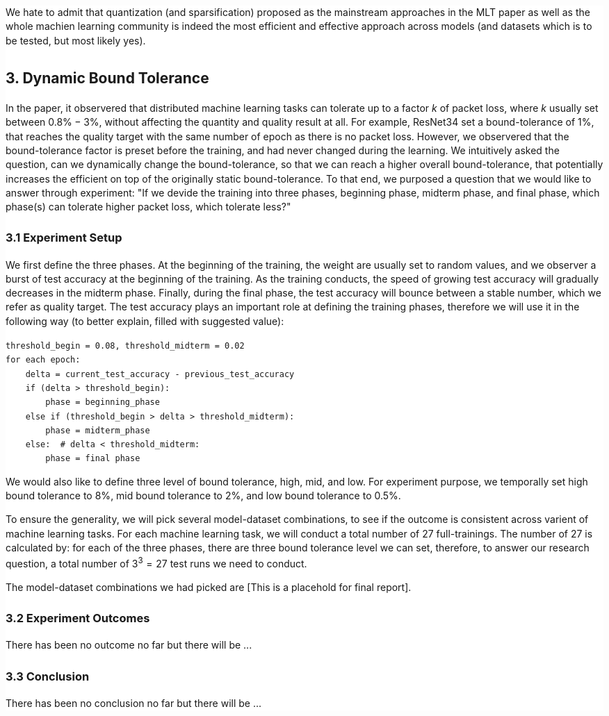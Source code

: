 We hate to admit that quantization (and sparsification) proposed as the mainstream approaches in the MLT paper as well as the whole machien learning community is indeed the most efficient and effective approach across models (and datasets which is to be tested, but most likely yes).


## 3. Dynamic Bound Tolerance
In the paper, it observered that distributed machine learning tasks can tolerate up to a factor $k$ of packet loss, where $k$ usually set between $0.8\% - 3\%$, without affecting the quantity and quality result at all. For example, ResNet34 set a bound-tolerance of $1\%$, that reaches the quality target with the same number of epoch as there is no packet loss. However, we observered that the bound-tolerance factor is preset before the training, and had never changed during the learning. We intuitively asked the question, can we dynamically change the bound-tolerance, so that we can reach a higher overall bound-tolerance, that potentially increases the efficient on top of the originally static bound-tolerance. To that end, we purposed a question that we would like to answer through experiment: "If we devide the training into three phases, beginning phase, midterm phase, and final phase, which phase(s) can tolerate higher packet loss, which tolerate less?"

### 3.1 Experiment Setup

We first define the three phases. At the beginning of the training, the weight are usually set to random values, and we observer a burst of test accuracy at the beginning of the training. As the training conducts, the speed of growing test accuracy will gradually decreases in the midterm phase. Finally, during the final phase, the test accuracy will bounce between a stable number, which we refer as quality target. The test accuracy plays an important role at defining the training phases, therefore we will use it in the following way (to better explain, filled with suggested value):
```pseudo
threshold_begin = 0.08, threshold_midterm = 0.02
for each epoch:
    delta = current_test_accuracy - previous_test_accuracy
    if (delta > threshold_begin):
        phase = beginning_phase
    else if (threshold_begin > delta > threshold_midterm):
        phase = midterm_phase
    else:  # delta < threshold_midterm:
        phase = final phase
```

We would also like to define three level of bound tolerance, high, mid, and low. For experiment purpose, we temporally set high bound tolerance to $8\%$, mid bound tolerance to $2\%$, and low bound tolerance to $0.5\%$. 

To ensure the generality, we will pick several model-dataset combinations, to see if the outcome is consistent across varient of machine learning tasks. For each machine learning task, we will conduct a total number of 27 full-trainings. The number of 27 is calculated by: for each of the three phases, there are three bound tolerance level we can set, therefore, to answer our research question, a total number of $3^3 = 27$ test runs we need to conduct.

The model-dataset combinations we had picked are [This is a placehold for final report].

### 3.2 Experiment Outcomes
There has been no outcome no far but there will be ...

### 3.3 Conclusion 
There has been no conclusion no far but there will be ...
